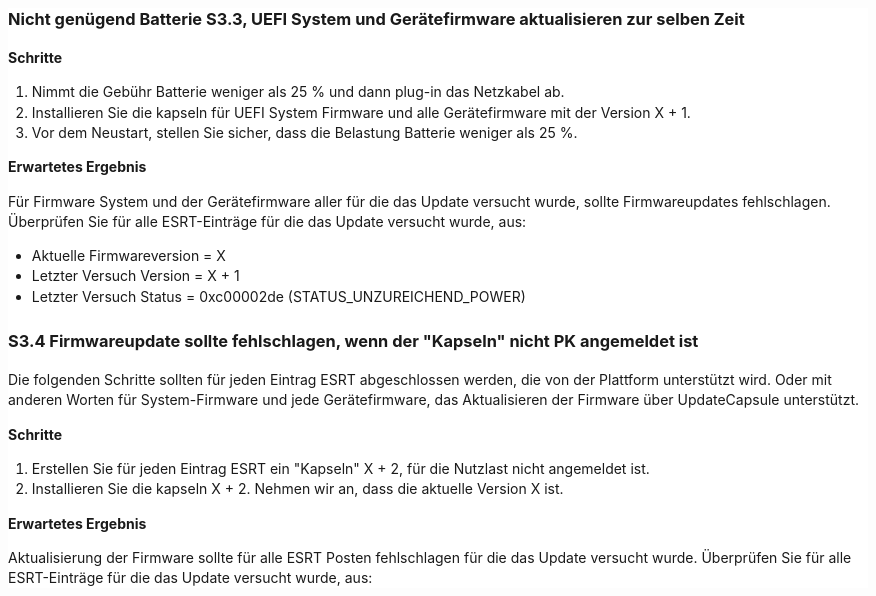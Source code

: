 ### <a name="span-ids33insufficientbatteryuefisystemanddevicefirmwareupdateatthesametimespanspan-ids33insufficientbatteryuefisystemanddevicefirmwareupdateatthesametimespanspan-ids33insufficientbatteryuefisystemanddevicefirmwareupdateatthesametimespans33-insufficient-battery-uefi-system-and-device-firmware-update-at-the-same-time"></a><span id="S3.3_Insufficient_Battery__UEFI_System_and_Device_Firmware_update_at_the_same_time"></span><span id="s3.3_insufficient_battery__uefi_system_and_device_firmware_update_at_the_same_time"></span><span id="S3.3_INSUFFICIENT_BATTERY__UEFI_SYSTEM_AND_DEVICE_FIRMWARE_UPDATE_AT_THE_SAME_TIME"></span>Nicht genügend Batterie S3.3, UEFI System und Gerätefirmware aktualisieren zur selben Zeit

**Schritte**

1.  Nimmt die Gebühr Batterie weniger als 25 % und dann plug-in das Netzkabel ab.
2.  Installieren Sie die kapseln für UEFI System Firmware und alle Gerätefirmware mit der Version X + 1.
3.  Vor dem Neustart, stellen Sie sicher, dass die Belastung Batterie weniger als 25 %.

**Erwartetes Ergebnis**

Für Firmware System und der Gerätefirmware aller für die das Update versucht wurde, sollte Firmwareupdates fehlschlagen. Überprüfen Sie für alle ESRT-Einträge für die das Update versucht wurde, aus:

-   Aktuelle Firmwareversion = X
-   Letzter Versuch Version = X + 1
-   Letzter Versuch Status = 0xc00002de (STATUS\_UNZUREICHEND\_POWER)

### <a name="span-ids34firmwareupdateshouldfailwhenthecapsuleisnotpksignedspanspan-ids34firmwareupdateshouldfailwhenthecapsuleisnotpksignedspanspan-ids34firmwareupdateshouldfailwhenthecapsuleisnotpksignedspans34-firmware-update-should-fail-when-the-capsule-is-not-pk-signed"></a><span id="S3.4_Firmware_update_should_fail_when_the_capsule_is_not_PK_signed"></span><span id="s3.4_firmware_update_should_fail_when_the_capsule_is_not_pk_signed"></span><span id="S3.4_FIRMWARE_UPDATE_SHOULD_FAIL_WHEN_THE_CAPSULE_IS_NOT_PK_SIGNED"></span>S3.4 Firmwareupdate sollte fehlschlagen, wenn der "Kapseln" nicht PK angemeldet ist

Die folgenden Schritte sollten für jeden Eintrag ESRT abgeschlossen werden, die von der Plattform unterstützt wird. Oder mit anderen Worten für System-Firmware und jede Gerätefirmware, das Aktualisieren der Firmware über UpdateCapsule unterstützt.

**Schritte**

1.  Erstellen Sie für jeden Eintrag ESRT ein "Kapseln" X + 2, für die Nutzlast nicht angemeldet ist.
2.  Installieren Sie die kapseln X + 2. Nehmen wir an, dass die aktuelle Version X ist.

**Erwartetes Ergebnis**

Aktualisierung der Firmware sollte für alle ESRT Posten fehlschlagen für die das Update versucht wurde. Überprüfen Sie für alle ESRT-Einträge für die das Update versucht wurde, aus:
